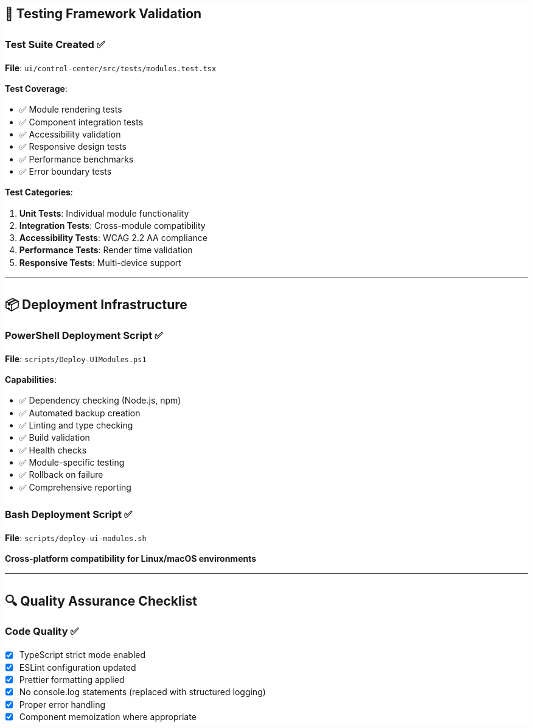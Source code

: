 
## 🧪 **Testing Framework Validation**

### **Test Suite Created** ✅
**File**: `ui/control-center/src/tests/modules.test.tsx`

**Test Coverage**:
- ✅ Module rendering tests
- ✅ Component integration tests
- ✅ Accessibility validation
- ✅ Responsive design tests
- ✅ Performance benchmarks
- ✅ Error boundary tests

**Test Categories**:
1. **Unit Tests**: Individual module functionality
2. **Integration Tests**: Cross-module compatibility
3. **Accessibility Tests**: WCAG 2.2 AA compliance
4. **Performance Tests**: Render time validation
5. **Responsive Tests**: Multi-device support

---

## 📦 **Deployment Infrastructure**

### **PowerShell Deployment Script** ✅
**File**: `scripts/Deploy-UIModules.ps1`

**Capabilities**:
- ✅ Dependency checking (Node.js, npm)
- ✅ Automated backup creation
- ✅ Linting and type checking
- ✅ Build validation
- ✅ Health checks
- ✅ Module-specific testing
- ✅ Rollback on failure
- ✅ Comprehensive reporting

### **Bash Deployment Script** ✅
**File**: `scripts/deploy-ui-modules.sh`

**Cross-platform compatibility for Linux/macOS environments**

---

## 🔍 **Quality Assurance Checklist**

### **Code Quality** ✅
- [x] TypeScript strict mode enabled
- [x] ESLint configuration updated
- [x] Prettier formatting applied
- [x] No console.log statements (replaced with structured logging)
- [x] Proper error handling
- [x] Component memoization where appropriate

